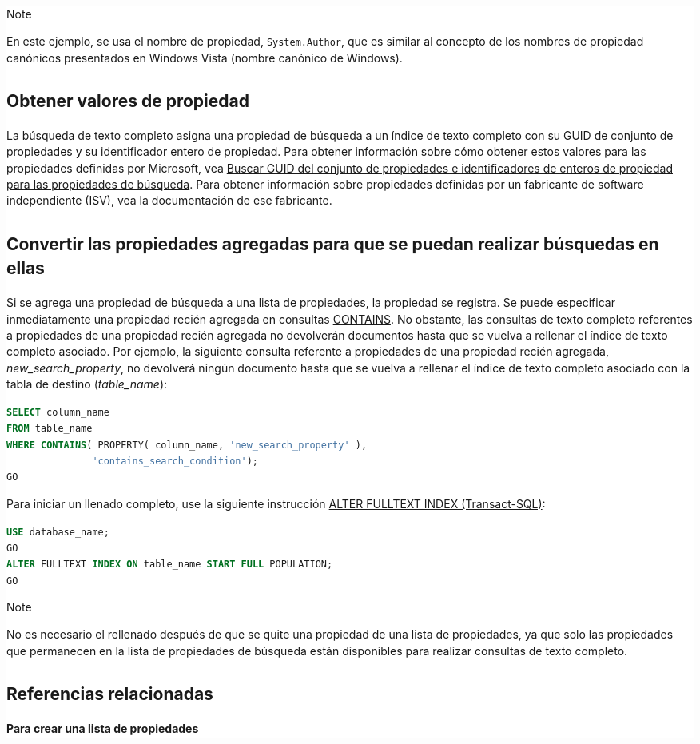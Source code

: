> [!NOTE]  
>  En este ejemplo, se usa el nombre de propiedad, `System.Author`, que es similar al concepto de los nombres de propiedad canónicos presentados en Windows Vista (nombre canónico de Windows).  
  
## <a name="obtaining-property-values"></a>Obtener valores de propiedad  
 La búsqueda de texto completo asigna una propiedad de búsqueda a un índice de texto completo con su GUID de conjunto de propiedades y su identificador entero de propiedad. Para obtener información sobre cómo obtener estos valores para las propiedades definidas por Microsoft, vea [Buscar GUID del conjunto de propiedades e identificadores de enteros de propiedad para las propiedades de búsqueda](../../relational-databases/search/find-property-set-guids-and-property-integer-ids-for-search-properties.md). Para obtener información sobre propiedades definidas por un fabricante de software independiente (ISV), vea la documentación de ese fabricante.  
  
## <a name="making-added-properties-searchable"></a>Convertir las propiedades agregadas para que se puedan realizar búsquedas en ellas  
 Si se agrega una propiedad de búsqueda a una lista de propiedades, la propiedad se registra. Se puede especificar inmediatamente una propiedad recién agregada en consultas [CONTAINS](../../t-sql/queries/contains-transact-sql.md). No obstante, las consultas de texto completo referentes a propiedades de una propiedad recién agregada no devolverán documentos hasta que se vuelva a rellenar el índice de texto completo asociado. Por ejemplo, la siguiente consulta referente a propiedades de una propiedad recién agregada, *new_search_property*, no devolverá ningún documento hasta que se vuelva a rellenar el índice de texto completo asociado con la tabla de destino (*table_name*):  
  
```sql  
SELECT column_name  
FROM table_name  
WHERE CONTAINS( PROPERTY( column_name, 'new_search_property' ), 
               'contains_search_condition');  
GO   
```  
  
 Para iniciar un llenado completo, use la siguiente instrucción [ALTER FULLTEXT INDEX &#40;Transact-SQL&#41;](../../t-sql/statements/alter-fulltext-index-transact-sql.md):  
  
```sql  
USE database_name;  
GO  
ALTER FULLTEXT INDEX ON table_name START FULL POPULATION;  
GO  
```  
  
> [!NOTE]  
>  No es necesario el rellenado después de que se quite una propiedad de una lista de propiedades, ya que solo las propiedades que permanecen en la lista de propiedades de búsqueda están disponibles para realizar consultas de texto completo.  
  
## <a name="related-references"></a>Referencias relacionadas  
 **Para crear una lista de propiedades**  
  